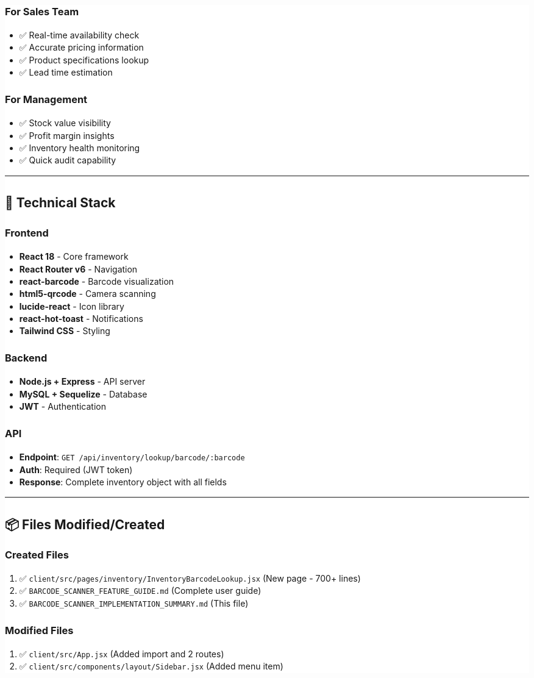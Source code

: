 ### For Sales Team
- ✅ Real-time availability check
- ✅ Accurate pricing information
- ✅ Product specifications lookup
- ✅ Lead time estimation

### For Management
- ✅ Stock value visibility
- ✅ Profit margin insights
- ✅ Inventory health monitoring
- ✅ Quick audit capability

---

## 🔧 Technical Stack

### Frontend
- **React 18** - Core framework
- **React Router v6** - Navigation
- **react-barcode** - Barcode visualization
- **html5-qrcode** - Camera scanning
- **lucide-react** - Icon library
- **react-hot-toast** - Notifications
- **Tailwind CSS** - Styling

### Backend
- **Node.js + Express** - API server
- **MySQL + Sequelize** - Database
- **JWT** - Authentication

### API
- **Endpoint**: `GET /api/inventory/lookup/barcode/:barcode`
- **Auth**: Required (JWT token)
- **Response**: Complete inventory object with all fields

---

## 📦 Files Modified/Created

### Created Files
1. ✅ `client/src/pages/inventory/InventoryBarcodeLookup.jsx` (New page - 700+ lines)
2. ✅ `BARCODE_SCANNER_FEATURE_GUIDE.md` (Complete user guide)
3. ✅ `BARCODE_SCANNER_IMPLEMENTATION_SUMMARY.md` (This file)

### Modified Files
1. ✅ `client/src/App.jsx` (Added import and 2 routes)
2. ✅ `client/src/components/layout/Sidebar.jsx` (Added menu item)
